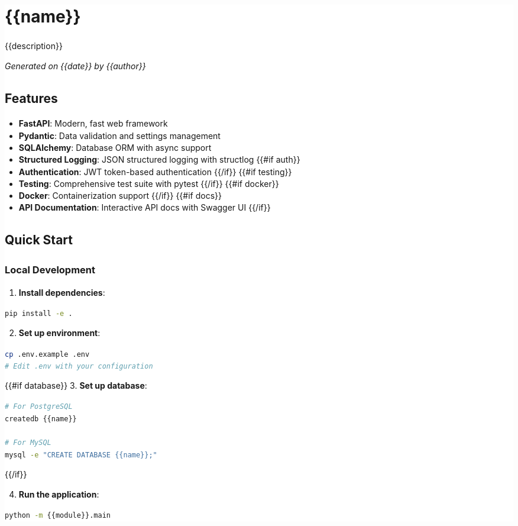 # {{name}}

{{description}}

*Generated on {{date}} by {{author}}*

## Features

- **FastAPI**: Modern, fast web framework
- **Pydantic**: Data validation and settings management
- **SQLAlchemy**: Database ORM with async support
- **Structured Logging**: JSON structured logging with structlog
{{#if auth}}
- **Authentication**: JWT token-based authentication
{{/if}}
{{#if testing}}
- **Testing**: Comprehensive test suite with pytest
{{/if}}
{{#if docker}}
- **Docker**: Containerization support
{{/if}}
{{#if docs}}
- **API Documentation**: Interactive API docs with Swagger UI
{{/if}}

## Quick Start

### Local Development

1. **Install dependencies**:
```bash
pip install -e .
```

2. **Set up environment**:
```bash
cp .env.example .env
# Edit .env with your configuration
```

{{#if database}}
3. **Set up database**:
```bash
# For PostgreSQL
createdb {{name}}

# For MySQL
mysql -e "CREATE DATABASE {{name}};"
```
{{/if}}

4. **Run the application**:
```bash
python -m {{module}}.main
```
